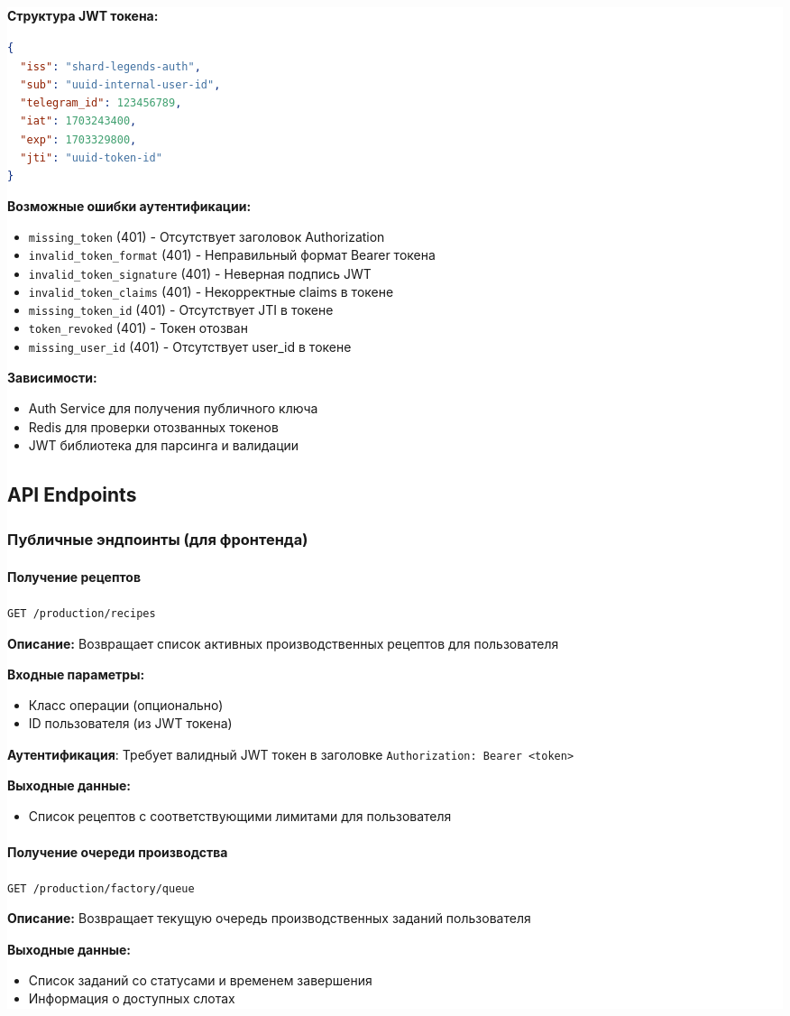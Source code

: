 **Структура JWT токена:**
```json
{
  "iss": "shard-legends-auth",
  "sub": "uuid-internal-user-id",
  "telegram_id": 123456789,
  "iat": 1703243400,
  "exp": 1703329800,
  "jti": "uuid-token-id"
}
```

**Возможные ошибки аутентификации:**
- `missing_token` (401) - Отсутствует заголовок Authorization
- `invalid_token_format` (401) - Неправильный формат Bearer токена
- `invalid_token_signature` (401) - Неверная подпись JWT
- `invalid_token_claims` (401) - Некорректные claims в токене
- `missing_token_id` (401) - Отсутствует JTI в токене
- `token_revoked` (401) - Токен отозван
- `missing_user_id` (401) - Отсутствует user_id в токене

**Зависимости:**
- Auth Service для получения публичного ключа
- Redis для проверки отозванных токенов
- JWT библиотека для парсинга и валидации

## API Endpoints

### Публичные эндпоинты (для фронтенда)

#### Получение рецептов
```
GET /production/recipes
```

**Описание:** Возвращает список активных производственных рецептов для пользователя

**Входные параметры:**
- Класс операции (опционально)
- ID пользователя (из JWT токена)

**Аутентификация**: Требует валидный JWT токен в заголовке `Authorization: Bearer <token>`

**Выходные данные:**
- Список рецептов с соответствующими лимитами для пользователя

#### Получение очереди производства
```
GET /production/factory/queue
```

**Описание:** Возвращает текущую очередь производственных заданий пользователя

**Выходные данные:**
- Список заданий со статусами и временем завершения
- Информация о доступных слотах
